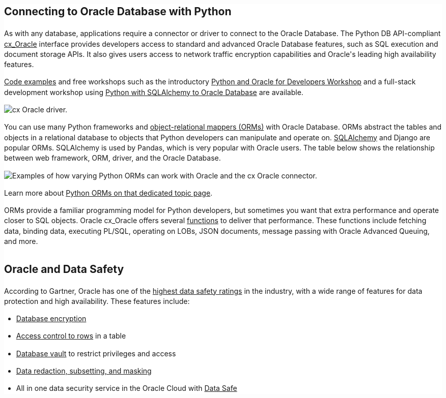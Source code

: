 
## Connecting to Oracle Database with Python
As with any database, applications require a connector or driver to connect to the Oracle Database. The Python DB API-compliant [cx_Oracle](https://github.com/oracle/python-cx_Oracle) interface provides developers access to standard and advanced Oracle Database features, such as SQL execution and document storage APIs.  It also gives users access to network traffic encryption capabilities and Oracle's leading high availability features.

[Code examples](https://oracle.github.io/python-cx_Oracle/samples/tutorial/Python-and-Oracle-Database-Scripting-for-the-Future.html) and free workshops such as the introductory [Python and Oracle for Developers Workshop](https://apexapps.oracle.com/pls/apex/dbpm/r/livelabs/view-workshop?wid=766) and a full-stack development workshop using [Python with SQLAlchemy to Oracle Database](https://apexapps.oracle.com/pls/apex/dbpm/r/livelabs/view-workshop?wid=911&clear=180&session=16650643444916) are available.

<img src="/img/visuals/cx-oracle.jpg" width="100%" alt="cx Oracle driver." class="technical-diagram" />

You can use many Python frameworks and [object-relational mappers (ORMs)](/object-relational-mappers-orms.html) with Oracle Database. ORMs abstract the tables and objects in a relational database to objects that Python developers can manipulate and operate on. [SQLAlchemy](/sqlalchemy.html) and Django are popular ORMs.  SQLAlchemy is used by Pandas, which is very popular with Oracle users.
The table below shows the relationship between web framework, ORM, driver, and the Oracle Database.

<img src="/img/visuals/oracle-orm-examples.png" width="100%" alt="Examples of how varying Python ORMs can work with Oracle and the cx Oracle connector." class="technical-diagram" />

Learn more about
[Python ORMs on that dedicated topic page](/object-relational-mappers-orms.html).

ORMs provide a familiar programming model for Python developers, but sometimes you want that extra performance and operate closer to SQL objects. Oracle cx_Oracle offers several [functions](https://oracle.github.io/python-cx_Oracle/samples/tutorial/Python-and-Oracle-Database-Scripting-for-the-Future.html#binding) to deliver that performance. These functions include fetching data, binding data, executing PL/SQL, operating on LOBs, JSON documents, message passing with Oracle Advanced Queuing, and more.


## Oracle and Data Safety
According to Gartner, Oracle has one of the [highest data safety ratings](https://www.gartner.com/reviews/market/cloud-database-management-systems/vendor/oracle/product/oracle-database) in the industry, with a wide range of features for data protection and high availability. These features include:

*	[Database encryption](https://www.oracle.com/database/technologies/security/advanced-security.html)

*	[Access control to rows](https://www.oracle.com/database/technologies/security/label-security.html) in a table

*	[Database vault](https://www.oracle.com/database/technologies/security/db-vault.html) to restrict privileges and access

*	[Data redaction, subsetting, and masking](https://www.oracle.com/database/technologies/security/data-masking-subsetting.html)

*	All in one data security service in the Oracle Cloud with [Data Safe](https://www.oracle.com/database/technologies/security/data-safe.html)
